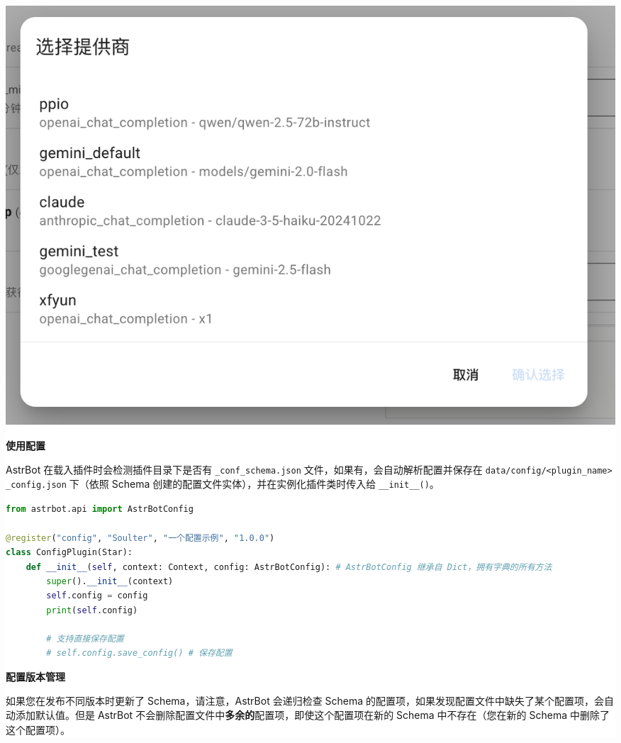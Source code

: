 ![](../source/images/plugin/image.png)

**使用配置**

AstrBot 在载入插件时会检测插件目录下是否有 `_conf_schema.json` 文件，如果有，会自动解析配置并保存在 `data/config/<plugin_name>_config.json` 下（依照 Schema 创建的配置文件实体），并在实例化插件类时传入给 `__init__()`。

```py
from astrbot.api import AstrBotConfig

@register("config", "Soulter", "一个配置示例", "1.0.0")
class ConfigPlugin(Star):
    def __init__(self, context: Context, config: AstrBotConfig): # AstrBotConfig 继承自 Dict，拥有字典的所有方法
        super().__init__(context)
        self.config = config
        print(self.config)

        # 支持直接保存配置
        # self.config.save_config() # 保存配置
```

**配置版本管理**

如果您在发布不同版本时更新了 Schema，请注意，AstrBot 会递归检查 Schema 的配置项，如果发现配置文件中缺失了某个配置项，会自动添加默认值。但是 AstrBot 不会删除配置文件中**多余的**配置项，即使这个配置项在新的 Schema 中不存在（您在新的 Schema 中删除了这个配置项）。

